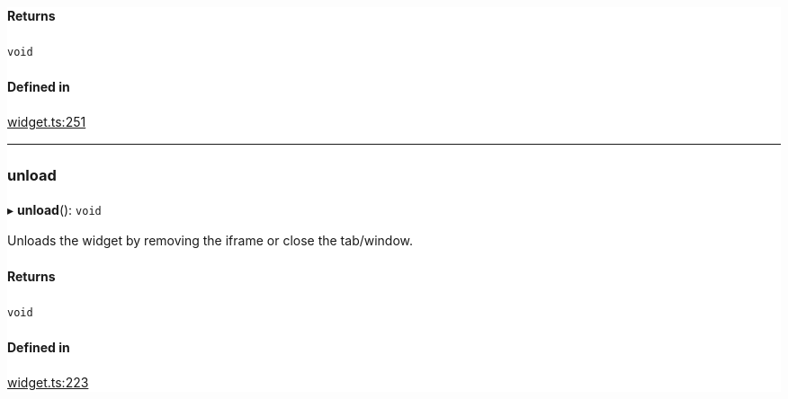 #### Returns

`void`

#### Defined in

[widget.ts:251](https://github.com/iotum/callbridge-js/blob/b63e1a9/src/widget.ts#L251)

___

### unload

▸ **unload**(): `void`

Unloads the widget by removing the iframe or close the tab/window.

#### Returns

`void`

#### Defined in

[widget.ts:223](https://github.com/iotum/callbridge-js/blob/b63e1a9/src/widget.ts#L223)
